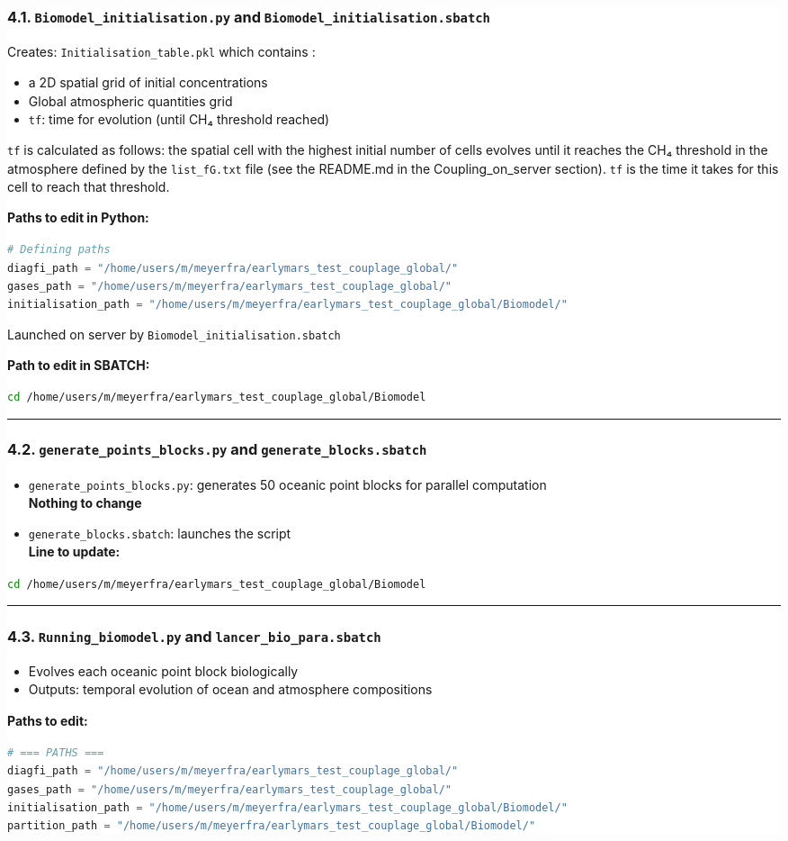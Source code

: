 ### 4.1. `Biomodel_initialisation.py` and `Biomodel_initialisation.sbatch`

Creates: `Initialisation_table.pkl` which contains : 
- a 2D spatial grid of initial concentrations
- Global atmospheric quantities grid
- `tf`: time for evolution (until CH₄ threshold reached)

`tf` is calculated as follows: the spatial cell with the highest initial number of cells evolves until it reaches the CH₄ threshold in the atmosphere defined by 
the `list_fG.txt` file (see the README.md in the Coupling_on_server section). `tf` is the time it takes for this cell to reach that threshold.


**Paths to edit in Python:**

```python
# Defining paths
diagfi_path = "/home/users/m/meyerfra/earlymars_test_couplage_global/"
gases_path = "/home/users/m/meyerfra/earlymars_test_couplage_global/"
initialisation_path = "/home/users/m/meyerfra/earlymars_test_couplage_global/Biomodel/"
```

Launched on server by `Biomodel_initialisation.sbatch`

**Path to edit in SBATCH:**

```bash
cd /home/users/m/meyerfra/earlymars_test_couplage_global/Biomodel
```

---

### 4.2. `generate_points_blocks.py` and `generate_blocks.sbatch`

- `generate_points_blocks.py`: generates 50 oceanic point blocks for parallel computation  
 **Nothing to change**

- `generate_blocks.sbatch`: launches the script  
**Line to update:**

```bash
cd /home/users/m/meyerfra/earlymars_test_couplage_global/Biomodel
```

---

### 4.3. `Running_biomodel.py` and `lancer_bio_para.sbatch`

- Evolves each oceanic point block biologically  
- Outputs: temporal evolution of ocean and atmosphere compositions

**Paths to edit:**

```python
# === PATHS ===
diagfi_path = "/home/users/m/meyerfra/earlymars_test_couplage_global/"
gases_path = "/home/users/m/meyerfra/earlymars_test_couplage_global/"
initialisation_path = "/home/users/m/meyerfra/earlymars_test_couplage_global/Biomodel/"
partition_path = "/home/users/m/meyerfra/earlymars_test_couplage_global/Biomodel/"
```
